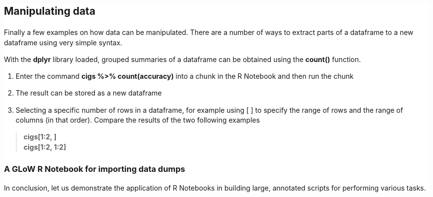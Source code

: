 ## Manipulating data
Finally a few examples on how data can be manipulated. There are a number of ways to extract parts of a dataframe to a new dataframe using very simple syntax. 

With the **dplyr** library loaded, grouped summaries of a dataframe can be obtained using the **count()** function.

1. Enter the command **cigs %>% count(accuracy)** into a chunk in the R Notebook and then run the chunk
2. The result can be stored as a new dataframe

3. Selecting a specific number of rows in a dataframe, for example using [ ] to specify the range of rows and the range of columns (in that order). Compare the results of the two following examples
> **cigs[1:2, ]**<br>
> **cigs[1:2, 1:2]**


### A GLoW R Notebook for importing data dumps
In conclusion, let us demonstrate the application of R Notebooks in building large, annotated scripts for performing various tasks.